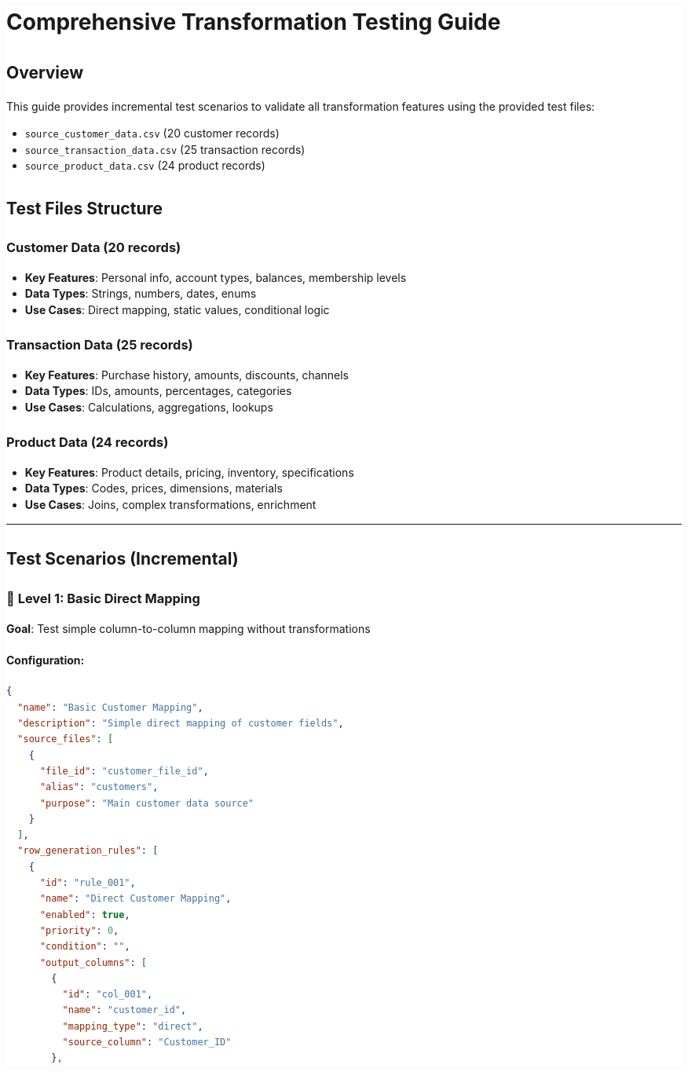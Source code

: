 # Comprehensive Transformation Testing Guide

## Overview
This guide provides incremental test scenarios to validate all transformation features using the provided test files:
- `source_customer_data.csv` (20 customer records)
- `source_transaction_data.csv` (25 transaction records)  
- `source_product_data.csv` (24 product records)

## Test Files Structure

### Customer Data (20 records)
- **Key Features**: Personal info, account types, balances, membership levels
- **Data Types**: Strings, numbers, dates, enums
- **Use Cases**: Direct mapping, static values, conditional logic

### Transaction Data (25 records)
- **Key Features**: Purchase history, amounts, discounts, channels
- **Data Types**: IDs, amounts, percentages, categories
- **Use Cases**: Calculations, aggregations, lookups

### Product Data (24 records)
- **Key Features**: Product details, pricing, inventory, specifications
- **Data Types**: Codes, prices, dimensions, materials
- **Use Cases**: Joins, complex transformations, enrichment

---

## Test Scenarios (Incremental)

### 🎯 **Level 1: Basic Direct Mapping**
**Goal**: Test simple column-to-column mapping without transformations

#### Configuration:
```json
{
  "name": "Basic Customer Mapping",
  "description": "Simple direct mapping of customer fields",
  "source_files": [
    {
      "file_id": "customer_file_id",
      "alias": "customers",
      "purpose": "Main customer data source"
    }
  ],
  "row_generation_rules": [
    {
      "id": "rule_001",
      "name": "Direct Customer Mapping",
      "enabled": true,
      "priority": 0,
      "condition": "",
      "output_columns": [
        {
          "id": "col_001",
          "name": "customer_id",
          "mapping_type": "direct",
          "source_column": "Customer_ID"
        },
```